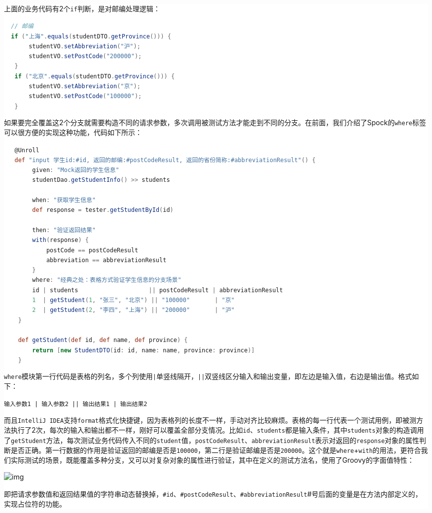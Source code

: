 上面的业务代码有2个`if`判断，是对邮编处理逻辑：

```java
  // 邮编
  if ("上海".equals(studentDTO.getProvince())) {
       studentVO.setAbbreviation("沪");
       studentVO.setPostCode("200000");
   }
   if ("北京".equals(studentDTO.getProvince())) {
       studentVO.setAbbreviation("京");
       studentVO.setPostCode("100000");
   }
```

如果要完全覆盖这2个分支就需要构造不同的请求参数，多次调用被测试方法才能走到不同的分支。在前面，我们介绍了Spock的`where`标签可以很方便的实现这种功能，代码如下所示：

```groovy
   @Unroll
   def "input 学生id:#id, 返回的邮编:#postCodeResult, 返回的省份简称:#abbreviationResult"() {
        given: "Mock返回的学生信息"
        studentDao.getStudentInfo() >> students

        when: "获取学生信息"
        def response = tester.getStudentById(id)

        then: "验证返回结果"
        with(response) {
            postCode == postCodeResult
            abbreviation == abbreviationResult
        }
        where: "经典之处：表格方式验证学生信息的分支场景"
        id | students                    || postCodeResult | abbreviationResult
        1  | getStudent(1, "张三", "北京") || "100000"       | "京"
        2  | getStudent(2, "李四", "上海") || "200000"       | "沪"
    }

    def getStudent(def id, def name, def province) {
        return [new StudentDTO(id: id, name: name, province: province)]
    }
```

`where`模块第一行代码是表格的列名，多个列使用`|`单竖线隔开，`||`双竖线区分输入和输出变量，即左边是输入值，右边是输出值。格式如下：

```
输入参数1 | 输入参数2 || 输出结果1 | 输出结果2
```

而且`IntelliJ IDEA`支持`format`格式化快捷键，因为表格列的长度不一样，手动对齐比较麻烦。表格的每一行代表一个测试用例，即被测方法执行了2次，每次的输入和输出都不一样，刚好可以覆盖全部分支情况。比如`id`、`students`都是输入条件，其中`students`对象的构造调用了`getStudent`方法，每次测试业务代码传入不同的`student`值，`postCodeResult`、`abbreviationResult`表示对返回的`response`对象的属性判断是否正确。第一行数据的作用是验证返回的邮编是否是`100000`，第二行是验证邮编是否是`200000`。这个就是`where`+`with`的用法，更符合我们实际测试的场景，既能覆盖多种分支，又可以对复杂对象的属性进行验证，其中在定义的测试方法名，使用了Groovy的字面值特性：

![img](https://p1.meituan.net/travelcube/3c34e7616ad46b6652bebe2766d62c6530352.png)

即把请求参数值和返回结果值的字符串动态替换掉，`#id`、`#postCodeResult`、`#abbreviationResult`#号后面的变量是在方法内部定义的，实现占位符的功能。
